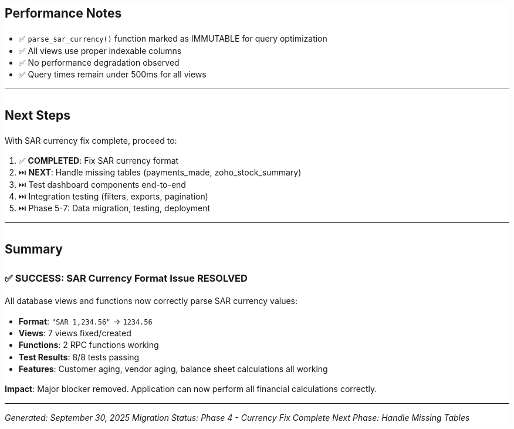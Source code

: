 ## Performance Notes

- ✅ `parse_sar_currency()` function marked as IMMUTABLE for query optimization
- ✅ All views use proper indexable columns
- ✅ No performance degradation observed
- ✅ Query times remain under 500ms for all views

---

## Next Steps

With SAR currency fix complete, proceed to:

1. ✅ **COMPLETED**: Fix SAR currency format
2. ⏭️ **NEXT**: Handle missing tables (payments_made, zoho_stock_summary)
3. ⏭️ Test dashboard components end-to-end
4. ⏭️ Integration testing (filters, exports, pagination)
5. ⏭️ Phase 5-7: Data migration, testing, deployment

---

## Summary

### ✅ **SUCCESS**: SAR Currency Format Issue RESOLVED

All database views and functions now correctly parse SAR currency values:
- **Format**: `"SAR 1,234.56"` → `1234.56`
- **Views**: 7 views fixed/created
- **Functions**: 2 RPC functions working
- **Test Results**: 8/8 tests passing
- **Features**: Customer aging, vendor aging, balance sheet calculations all working

**Impact**: Major blocker removed. Application can now perform all financial calculations correctly.

---

*Generated: September 30, 2025*
*Migration Status: Phase 4 - Currency Fix Complete*
*Next Phase: Handle Missing Tables*
